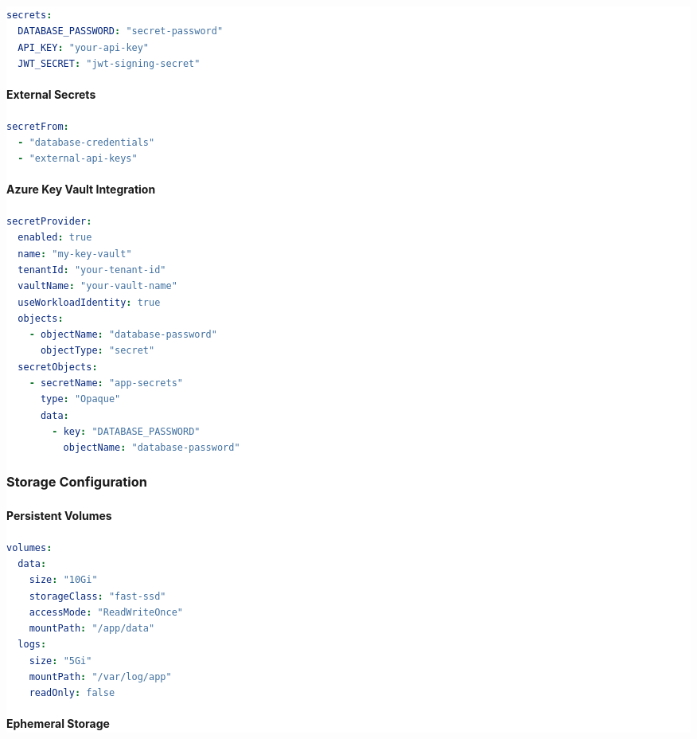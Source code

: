 ```yaml
secrets:
  DATABASE_PASSWORD: "secret-password"
  API_KEY: "your-api-key"
  JWT_SECRET: "jwt-signing-secret"
```

#### External Secrets

```yaml
secretFrom:
  - "database-credentials"
  - "external-api-keys"
```

#### Azure Key Vault Integration

```yaml
secretProvider:
  enabled: true
  name: "my-key-vault"
  tenantId: "your-tenant-id"
  vaultName: "your-vault-name"
  useWorkloadIdentity: true
  objects:
    - objectName: "database-password"
      objectType: "secret"
  secretObjects:
    - secretName: "app-secrets"
      type: "Opaque"
      data:
        - key: "DATABASE_PASSWORD"
          objectName: "database-password"
```

### Storage Configuration

#### Persistent Volumes

```yaml
volumes:
  data:
    size: "10Gi"
    storageClass: "fast-ssd"
    accessMode: "ReadWriteOnce"
    mountPath: "/app/data"
  logs:
    size: "5Gi" 
    mountPath: "/var/log/app"
    readOnly: false
```

#### Ephemeral Storage
